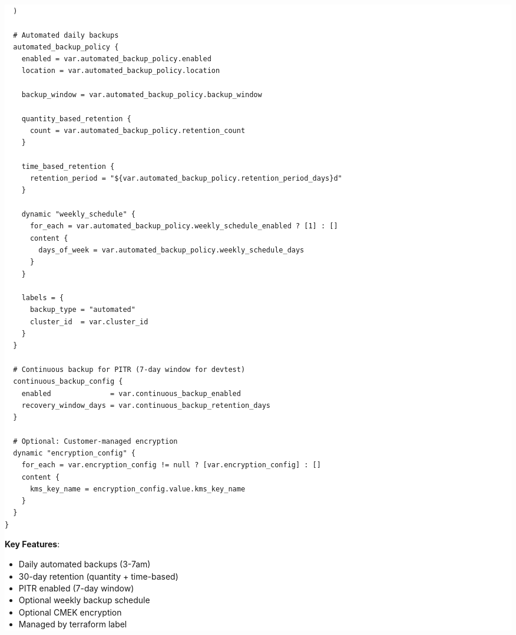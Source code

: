 ```hcl
  )

  # Automated daily backups
  automated_backup_policy {
    enabled = var.automated_backup_policy.enabled
    location = var.automated_backup_policy.location

    backup_window = var.automated_backup_policy.backup_window

    quantity_based_retention {
      count = var.automated_backup_policy.retention_count
    }

    time_based_retention {
      retention_period = "${var.automated_backup_policy.retention_period_days}d"
    }

    dynamic "weekly_schedule" {
      for_each = var.automated_backup_policy.weekly_schedule_enabled ? [1] : []
      content {
        days_of_week = var.automated_backup_policy.weekly_schedule_days
      }
    }

    labels = {
      backup_type = "automated"
      cluster_id  = var.cluster_id
    }
  }

  # Continuous backup for PITR (7-day window for devtest)
  continuous_backup_config {
    enabled              = var.continuous_backup_enabled
    recovery_window_days = var.continuous_backup_retention_days
  }

  # Optional: Customer-managed encryption
  dynamic "encryption_config" {
    for_each = var.encryption_config != null ? [var.encryption_config] : []
    content {
      kms_key_name = encryption_config.value.kms_key_name
    }
  }
}
```

**Key Features**:
- Daily automated backups (3-7am)
- 30-day retention (quantity + time-based)
- PITR enabled (7-day window)
- Optional weekly backup schedule
- Optional CMEK encryption
- Managed by terraform label
